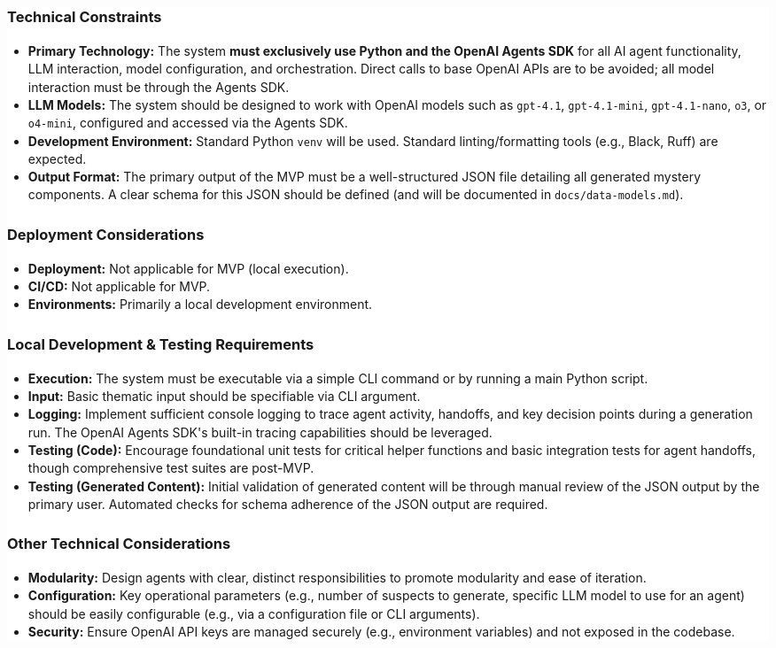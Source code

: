 ### Technical Constraints

- **Primary Technology:** The system **must exclusively use Python and the OpenAI Agents SDK** for all AI agent functionality, LLM interaction, model configuration, and orchestration. Direct calls to base OpenAI APIs are to be avoided; all model interaction must be through the Agents SDK.
- **LLM Models:** The system should be designed to work with OpenAI models such as `gpt-4.1`, `gpt-4.1-mini`, `gpt-4.1-nano`, `o3`, or `o4-mini`, configured and accessed via the Agents SDK.
- **Development Environment:** Standard Python `venv` will be used. Standard linting/formatting tools (e.g., Black, Ruff) are expected.
- **Output Format:** The primary output of the MVP must be a well-structured JSON file detailing all generated mystery components. A clear schema for this JSON should be defined (and will be documented in `docs/data-models.md`).

### Deployment Considerations

- **Deployment:** Not applicable for MVP (local execution).
- **CI/CD:** Not applicable for MVP.
- **Environments:** Primarily a local development environment.

### Local Development & Testing Requirements

- **Execution:** The system must be executable via a simple CLI command or by running a main Python script.
- **Input:** Basic thematic input should be specifiable via CLI argument.
- **Logging:** Implement sufficient console logging to trace agent activity, handoffs, and key decision points during a generation run. The OpenAI Agents SDK's built-in tracing capabilities should be leveraged.
- **Testing (Code):** Encourage foundational unit tests for critical helper functions and basic integration tests for agent handoffs, though comprehensive test suites are post-MVP.
- **Testing (Generated Content):** Initial validation of generated content will be through manual review of the JSON output by the primary user. Automated checks for schema adherence of the JSON output are required.

### Other Technical Considerations

- **Modularity:** Design agents with clear, distinct responsibilities to promote modularity and ease of iteration.
- **Configuration:** Key operational parameters (e.g., number of suspects to generate, specific LLM model to use for an agent) should be easily configurable (e.g., via a configuration file or CLI arguments).
- **Security:** Ensure OpenAI API keys are managed securely (e.g., environment variables) and not exposed in the codebase. 